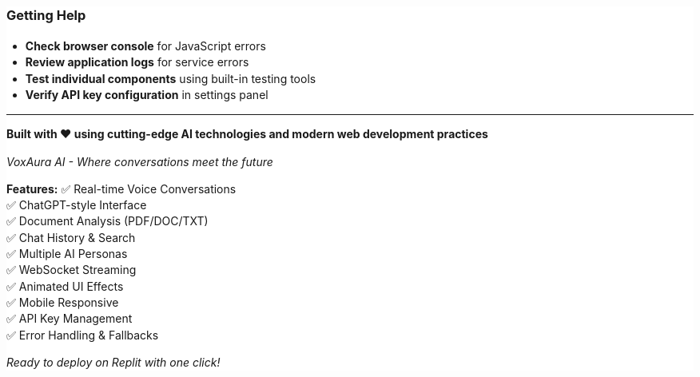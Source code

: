 ### Getting Help
- **Check browser console** for JavaScript errors
- **Review application logs** for service errors
- **Test individual components** using built-in testing tools
- **Verify API key configuration** in settings panel

---

**Built with ❤️ using cutting-edge AI technologies and modern web development practices**

*VoxAura AI - Where conversations meet the future*

**Features:**
✅ Real-time Voice Conversations  
✅ ChatGPT-style Interface  
✅ Document Analysis (PDF/DOC/TXT)  
✅ Chat History & Search  
✅ Multiple AI Personas  
✅ WebSocket Streaming  
✅ Animated UI Effects  
✅ Mobile Responsive  
✅ API Key Management  
✅ Error Handling & Fallbacks  

*Ready to deploy on Replit with one click!*

